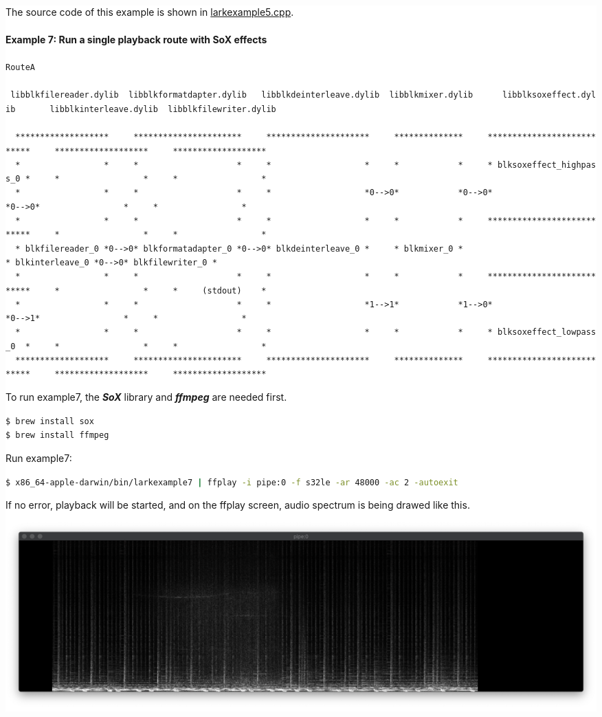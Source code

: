 The source code of this example is shown in [larkexample5.cpp](https://gitee.com/wksuper/lark-release/blob/master/examples/larkexample5.cpp).

#### Example 7: Run a single playback route with SoX effects

```
RouteA

 libblkfilereader.dylib  libblkformatdapter.dylib   libblkdeinterleave.dylib  libblkmixer.dylib      libblksoxeffect.dylib       libblkinterleave.dylib  libblkfilewriter.dylib

  *******************     **********************     *********************     **************     ***************************     *******************     *******************
  *                 *     *                    *     *                   *     *            *     * blksoxeffect_highpass_0 *     *                 *     *                 *
  *                 *     *                    *     *                   *0-->0*            *0-->0*                         *0-->0*                 *     *                 *
  *                 *     *                    *     *                   *     *            *     ***************************     *                 *     *                 *
  * blkfilereader_0 *0-->0* blkformatadapter_0 *0-->0* blkdeinterleave_0 *     * blkmixer_0 *                                     * blkinterleave_0 *0-->0* blkfilewriter_0 *
  *                 *     *                    *     *                   *     *            *     ***************************     *                 *     *     (stdout)    *
  *                 *     *                    *     *                   *1-->1*            *1-->0*                         *0-->1*                 *     *                 *
  *                 *     *                    *     *                   *     *            *     * blksoxeffect_lowpass_0  *     *                 *     *                 *
  *******************     **********************     *********************     **************     ***************************     *******************     *******************
```

To run example7, the ***SoX*** library and ***ffmpeg*** are needed first.

```bash
$ brew install sox
$ brew install ffmpeg
```

Run example7:

```bash
$ x86_64-apple-darwin/bin/larkexample7 | ffplay -i pipe:0 -f s32le -ar 48000 -ac 2 -autoexit
```

If no error, playback will be started, and on the ffplay screen, audio spectrum is being drawed like this.

![larkexample7-1](./examples/larkexample7-1.png)
